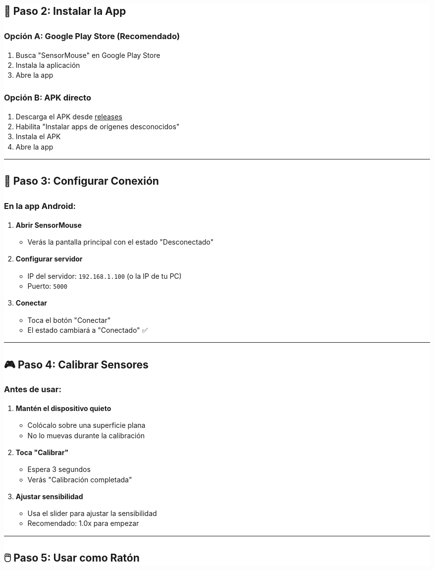 
## 📱 Paso 2: Instalar la App

### Opción A: Google Play Store (Recomendado)
1. Busca "SensorMouse" en Google Play Store
2. Instala la aplicación
3. Abre la app

### Opción B: APK directo
1. Descarga el APK desde [releases](https://github.com/natone2/sensormouse/releases)
2. Habilita "Instalar apps de orígenes desconocidos"
3. Instala el APK
4. Abre la app

---

## 🔗 Paso 3: Configurar Conexión

### En la app Android:

1. **Abrir SensorMouse**
   - Verás la pantalla principal con el estado "Desconectado"

2. **Configurar servidor**
   - IP del servidor: `192.168.1.100` (o la IP de tu PC)
   - Puerto: `5000`

3. **Conectar**
   - Toca el botón "Conectar"
   - El estado cambiará a "Conectado" ✅

---

## 🎮 Paso 4: Calibrar Sensores

### Antes de usar:

1. **Mantén el dispositivo quieto**
   - Colócalo sobre una superficie plana
   - No lo muevas durante la calibración

2. **Toca "Calibrar"**
   - Espera 3 segundos
   - Verás "Calibración completada"

3. **Ajustar sensibilidad**
   - Usa el slider para ajustar la sensibilidad
   - Recomendado: 1.0x para empezar

---

## 🖱️ Paso 5: Usar como Ratón
